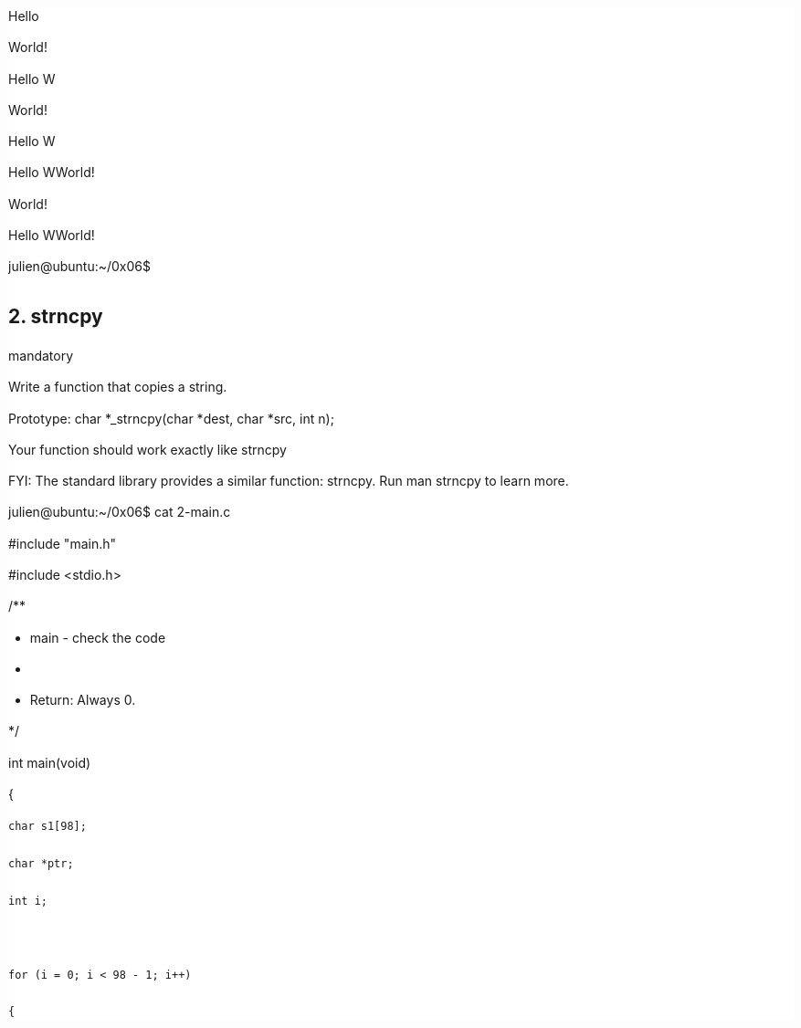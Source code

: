Hello 

World!

Hello W

World!

Hello W

Hello WWorld!

World!

Hello WWorld!

julien@ubuntu:~/0x06$ 

## 2. strncpy

mandatory

Write a function that copies a string.



Prototype: char *_strncpy(char *dest, char *src, int n);

Your function should work exactly like strncpy

FYI: The standard library provides a similar function: strncpy. Run man strncpy to learn more.



julien@ubuntu:~/0x06$ cat 2-main.c

#include "main.h"

#include <stdio.h>



/**

 * main - check the code

 *

 * Return: Always 0.

 */

int main(void)

{

    char s1[98];

    char *ptr;

    int i;



    for (i = 0; i < 98 - 1; i++)

    {
